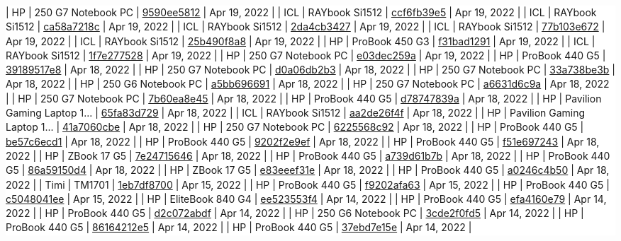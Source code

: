 | HP            | 250 G7 Notebook PC          | [9590ee5812](https://linux-hardware.org/?probe=9590ee5812) | Apr 19, 2022 |
| ICL           | RAYbook Si1512              | [ccf6fb39e5](https://linux-hardware.org/?probe=ccf6fb39e5) | Apr 19, 2022 |
| ICL           | RAYbook Si1512              | [ca58a7218c](https://linux-hardware.org/?probe=ca58a7218c) | Apr 19, 2022 |
| ICL           | RAYbook Si1512              | [2da4cb3427](https://linux-hardware.org/?probe=2da4cb3427) | Apr 19, 2022 |
| ICL           | RAYbook Si1512              | [77b103e672](https://linux-hardware.org/?probe=77b103e672) | Apr 19, 2022 |
| ICL           | RAYbook Si1512              | [25b490f8a8](https://linux-hardware.org/?probe=25b490f8a8) | Apr 19, 2022 |
| HP            | ProBook 450 G3              | [f31bad1291](https://linux-hardware.org/?probe=f31bad1291) | Apr 19, 2022 |
| ICL           | RAYbook Si1512              | [1f7e277528](https://linux-hardware.org/?probe=1f7e277528) | Apr 19, 2022 |
| HP            | 250 G7 Notebook PC          | [e03dec259a](https://linux-hardware.org/?probe=e03dec259a) | Apr 19, 2022 |
| HP            | ProBook 440 G5              | [39189517e8](https://linux-hardware.org/?probe=39189517e8) | Apr 18, 2022 |
| HP            | 250 G7 Notebook PC          | [d0a06db2b3](https://linux-hardware.org/?probe=d0a06db2b3) | Apr 18, 2022 |
| HP            | 250 G7 Notebook PC          | [33a738be3b](https://linux-hardware.org/?probe=33a738be3b) | Apr 18, 2022 |
| HP            | 250 G6 Notebook PC          | [a5bb696691](https://linux-hardware.org/?probe=a5bb696691) | Apr 18, 2022 |
| HP            | 250 G7 Notebook PC          | [a6631d6c9a](https://linux-hardware.org/?probe=a6631d6c9a) | Apr 18, 2022 |
| HP            | 250 G7 Notebook PC          | [7b60ea8e45](https://linux-hardware.org/?probe=7b60ea8e45) | Apr 18, 2022 |
| HP            | ProBook 440 G5              | [d78747839a](https://linux-hardware.org/?probe=d78747839a) | Apr 18, 2022 |
| HP            | Pavilion Gaming Laptop 1... | [65fa83d729](https://linux-hardware.org/?probe=65fa83d729) | Apr 18, 2022 |
| ICL           | RAYbook Si1512              | [aa2de26f4f](https://linux-hardware.org/?probe=aa2de26f4f) | Apr 18, 2022 |
| HP            | Pavilion Gaming Laptop 1... | [41a7060cbe](https://linux-hardware.org/?probe=41a7060cbe) | Apr 18, 2022 |
| HP            | 250 G7 Notebook PC          | [6225568c92](https://linux-hardware.org/?probe=6225568c92) | Apr 18, 2022 |
| HP            | ProBook 440 G5              | [be57c6ecd1](https://linux-hardware.org/?probe=be57c6ecd1) | Apr 18, 2022 |
| HP            | ProBook 440 G5              | [9202f2e9ef](https://linux-hardware.org/?probe=9202f2e9ef) | Apr 18, 2022 |
| HP            | ProBook 440 G5              | [f51e697243](https://linux-hardware.org/?probe=f51e697243) | Apr 18, 2022 |
| HP            | ZBook 17 G5                 | [7e24715646](https://linux-hardware.org/?probe=7e24715646) | Apr 18, 2022 |
| HP            | ProBook 440 G5              | [a739d61b7b](https://linux-hardware.org/?probe=a739d61b7b) | Apr 18, 2022 |
| HP            | ProBook 440 G5              | [86a59150d4](https://linux-hardware.org/?probe=86a59150d4) | Apr 18, 2022 |
| HP            | ZBook 17 G5                 | [e83eeef31e](https://linux-hardware.org/?probe=e83eeef31e) | Apr 18, 2022 |
| HP            | ProBook 440 G5              | [a0246c4b50](https://linux-hardware.org/?probe=a0246c4b50) | Apr 18, 2022 |
| Timi          | TM1701                      | [1eb7df8700](https://linux-hardware.org/?probe=1eb7df8700) | Apr 15, 2022 |
| HP            | ProBook 440 G5              | [f9202afa63](https://linux-hardware.org/?probe=f9202afa63) | Apr 15, 2022 |
| HP            | ProBook 440 G5              | [c5048041ee](https://linux-hardware.org/?probe=c5048041ee) | Apr 15, 2022 |
| HP            | EliteBook 840 G4            | [ee523553f4](https://linux-hardware.org/?probe=ee523553f4) | Apr 14, 2022 |
| HP            | ProBook 440 G5              | [efa4160e79](https://linux-hardware.org/?probe=efa4160e79) | Apr 14, 2022 |
| HP            | ProBook 440 G5              | [d2c072abdf](https://linux-hardware.org/?probe=d2c072abdf) | Apr 14, 2022 |
| HP            | 250 G6 Notebook PC          | [3cde2f0fd5](https://linux-hardware.org/?probe=3cde2f0fd5) | Apr 14, 2022 |
| HP            | ProBook 440 G5              | [86164212e5](https://linux-hardware.org/?probe=86164212e5) | Apr 14, 2022 |
| HP            | ProBook 440 G5              | [37ebd7e15e](https://linux-hardware.org/?probe=37ebd7e15e) | Apr 14, 2022 |